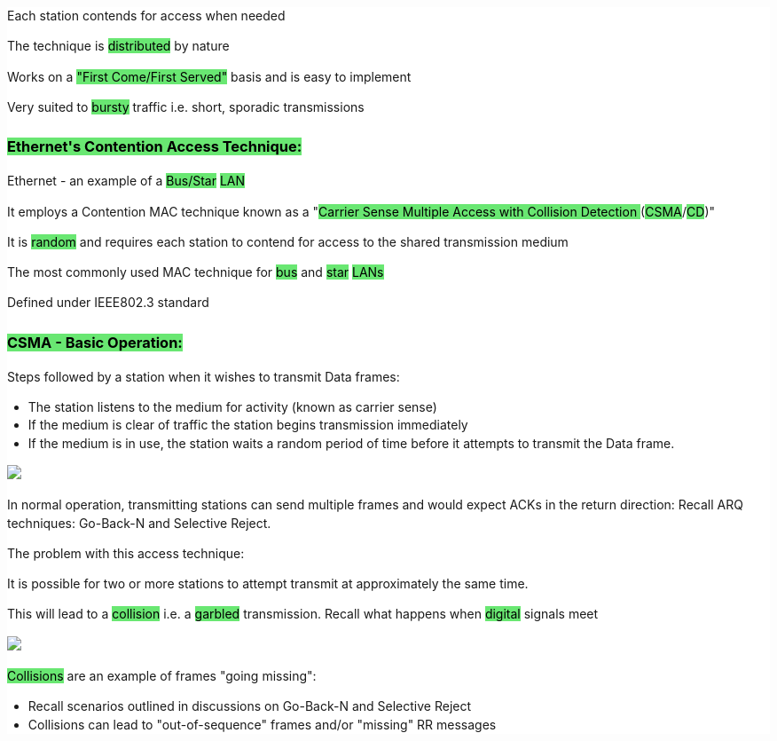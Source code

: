 Each station contends for access when needed

The technique is <mark style="background:#69E772;">distributed</mark> by nature

Works on a <mark style="background:#69E772;">"First Come/First Served"</mark> basis and is easy to implement

Very suited to <mark style="background:#69E772;">bursty</mark> traffic i.e. short, sporadic transmissions

### <mark style="background:#69E772;">Ethernet's Contention Access Technique:</mark>

Ethernet - an example of a <mark style="background:#69E772;">Bus/Star</mark> <mark style="background:#69E772;">LAN</mark>

It employs a Contention MAC technique known as a "<mark style="background: #69E772;">Carrier Sense Multiple Access with Collision Detection </mark>(<mark style="background:#69E772;">CSMA</mark>/<mark style="background:#69E772;">CD</mark>)"

It is <mark style="background:#69E772;">random</mark> and requires each station to contend for access to the shared transmission medium

The most commonly used MAC technique for <mark style="background:#69E772;">bus</mark> and <mark style="background:#69E772;">star</mark> <mark style="background:#69E772;">LANs</mark>

Defined under IEEE802.3 standard

### <mark style="background:#69E772;">CSMA - Basic Operation:</mark>

Steps followed by a station when it wishes to transmit Data frames:
- The station listens to the medium for activity (known as carrier sense)
- If the medium is clear of traffic the station begins transmission immediately
- If the medium is in use, the station waits a random period of time before it attempts to transmit the Data frame.

![](https://i.imgur.com/qNG2EVv.png)


In normal operation, transmitting stations can send multiple frames and would expect ACKs in the return direction: Recall ARQ techniques: Go-Back-N and Selective Reject.

The problem with this access technique:

It is possible for two or more stations to attempt transmit at approximately the same time.

This will lead to a <mark style="background:#69E772;">collision</mark> i.e. a <mark style="background:#69E772;">garbled</mark> transmission. Recall what happens when <mark style="background:#69E772;">digital</mark> signals meet

![](https://i.imgur.com/RkvPZLz.png)


<mark style="background:#69E772;">Collisions</mark> are an example of frames "going missing":
- Recall scenarios outlined in discussions on Go-Back-N and Selective Reject
- Collisions can lead to "out-of-sequence" frames and/or "missing" RR messages
